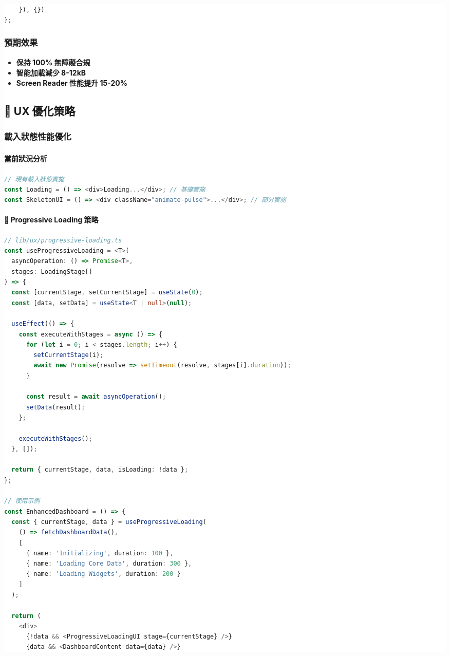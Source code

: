 ```typescript
    }), {})
};
```

### 預期效果
- **保持 100% 無障礙合規**
- **智能加載減少 8-12kB**
- **Screen Reader 性能提升 15-20%**

## 🎨 UX 優化策略

### 載入狀態性能優化

#### 當前狀況分析
```typescript
// 現有載入狀態實施
const Loading = () => <div>Loading...</div>; // 基礎實施
const SkeletonUI = () => <div className="animate-pulse">...</div>; // 部分實施
```

#### 🚀 Progressive Loading 策略
```typescript
// lib/ux/progressive-loading.ts
const useProgressiveLoading = <T>(
  asyncOperation: () => Promise<T>,
  stages: LoadingStage[]
) => {
  const [currentStage, setCurrentStage] = useState(0);
  const [data, setData] = useState<T | null>(null);
  
  useEffect(() => {
    const executeWithStages = async () => {
      for (let i = 0; i < stages.length; i++) {
        setCurrentStage(i);
        await new Promise(resolve => setTimeout(resolve, stages[i].duration));
      }
      
      const result = await asyncOperation();
      setData(result);
    };
    
    executeWithStages();
  }, []);
  
  return { currentStage, data, isLoading: !data };
};

// 使用示例
const EnhancedDashboard = () => {
  const { currentStage, data } = useProgressiveLoading(
    () => fetchDashboardData(),
    [
      { name: 'Initializing', duration: 100 },
      { name: 'Loading Core Data', duration: 300 },
      { name: 'Loading Widgets', duration: 200 }
    ]
  );
  
  return (
    <div>
      {!data && <ProgressiveLoadingUI stage={currentStage} />}
      {data && <DashboardContent data={data} />}
```